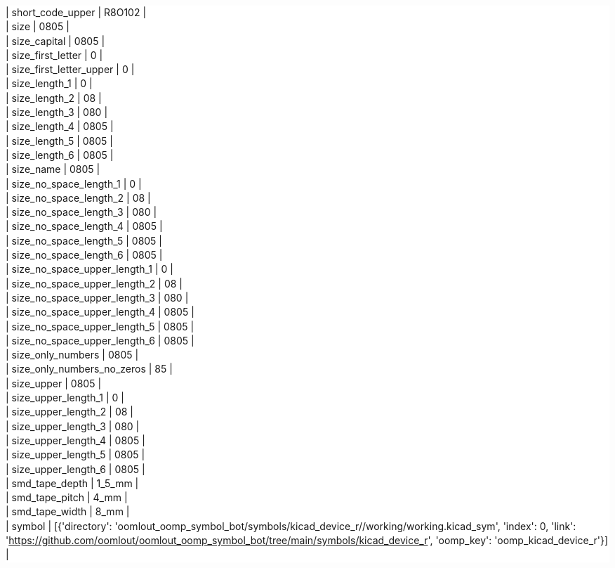 | short_code_upper | R8O102 |  
| size | 0805 |  
| size_capital | 0805 |  
| size_first_letter | 0 |  
| size_first_letter_upper | 0 |  
| size_length_1 | 0 |  
| size_length_2 | 08 |  
| size_length_3 | 080 |  
| size_length_4 | 0805 |  
| size_length_5 | 0805 |  
| size_length_6 | 0805 |  
| size_name | 0805 |  
| size_no_space_length_1 | 0 |  
| size_no_space_length_2 | 08 |  
| size_no_space_length_3 | 080 |  
| size_no_space_length_4 | 0805 |  
| size_no_space_length_5 | 0805 |  
| size_no_space_length_6 | 0805 |  
| size_no_space_upper_length_1 | 0 |  
| size_no_space_upper_length_2 | 08 |  
| size_no_space_upper_length_3 | 080 |  
| size_no_space_upper_length_4 | 0805 |  
| size_no_space_upper_length_5 | 0805 |  
| size_no_space_upper_length_6 | 0805 |  
| size_only_numbers | 0805 |  
| size_only_numbers_no_zeros | 85 |  
| size_upper | 0805 |  
| size_upper_length_1 | 0 |  
| size_upper_length_2 | 08 |  
| size_upper_length_3 | 080 |  
| size_upper_length_4 | 0805 |  
| size_upper_length_5 | 0805 |  
| size_upper_length_6 | 0805 |  
| smd_tape_depth | 1_5_mm |  
| smd_tape_pitch | 4_mm |  
| smd_tape_width | 8_mm |  
| symbol | [{'directory': 'oomlout_oomp_symbol_bot/symbols/kicad_device_r//working/working.kicad_sym', 'index': 0, 'link': 'https://github.com/oomlout/oomlout_oomp_symbol_bot/tree/main/symbols/kicad_device_r', 'oomp_key': 'oomp_kicad_device_r'}] |  